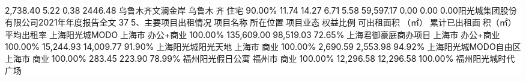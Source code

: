 2,738.40
5.22
0.38
2446.48
乌鲁木齐文澜金岸
乌鲁木
齐
住宅
90.00%
11.74
14.27
6.71
5.58
59,597.17
0.00
0.00
0.00阳光城集团股份有限公司2021年年度报告全文
37
5、主要项目出租情况
项目名称
所在位置
项目业态
权益比例
可出租面积
（㎡）
累计已出租面
积（㎡）
平均出租率
上海阳光城MODO
上海市
办公+商业
100.00%
135,609.00
98,519.03
72.65%
上海君御豪庭商办项目
上海市
办公+商业
100.00%
15,244.93
14,009.77
91.90%
上海阳光城阳光天地
上海市
商业
100.00%
2,690.59
2,553.98
94.92%
上海阳光城MODO自由区
上海市
商业
100.00%
283.45
223.90
78.99%
福州阳光假日公寓
福州市
商业
100.00%
12,296.58
12,296.58
100.00%
福州阳光城时代广场